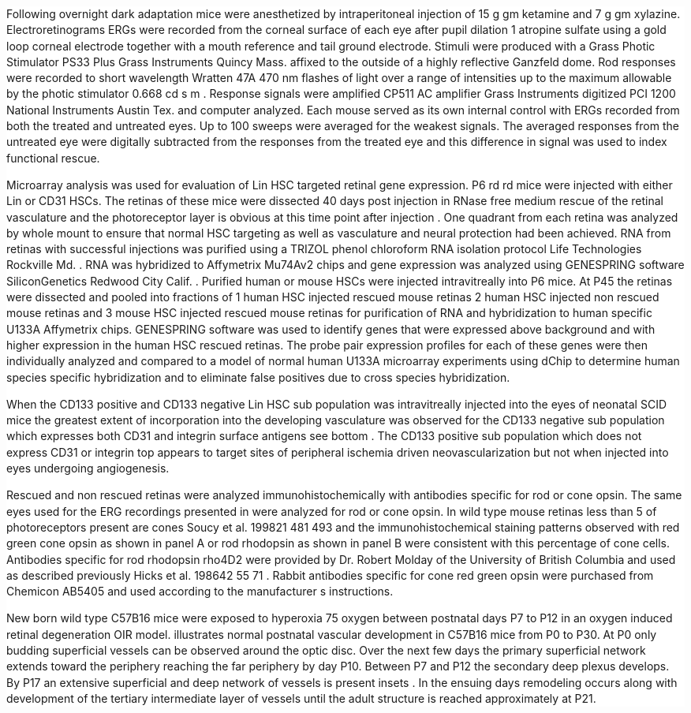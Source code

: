 Following overnight dark adaptation mice were anesthetized by intraperitoneal injection of 15 g gm ketamine and 7 g gm xylazine. Electroretinograms ERGs were recorded from the corneal surface of each eye after pupil dilation 1 atropine sulfate using a gold loop corneal electrode together with a mouth reference and tail ground electrode. Stimuli were produced with a Grass Photic Stimulator PS33 Plus Grass Instruments Quincy Mass. affixed to the outside of a highly reflective Ganzfeld dome. Rod responses were recorded to short wavelength Wratten 47A 470 nm flashes of light over a range of intensities up to the maximum allowable by the photic stimulator 0.668 cd s m . Response signals were amplified CP511 AC amplifier Grass Instruments digitized PCI 1200 National Instruments Austin Tex. and computer analyzed. Each mouse served as its own internal control with ERGs recorded from both the treated and untreated eyes. Up to 100 sweeps were averaged for the weakest signals. The averaged responses from the untreated eye were digitally subtracted from the responses from the treated eye and this difference in signal was used to index functional rescue.

Microarray analysis was used for evaluation of Lin HSC targeted retinal gene expression. P6 rd rd mice were injected with either Lin or CD31 HSCs. The retinas of these mice were dissected 40 days post injection in RNase free medium rescue of the retinal vasculature and the photoreceptor layer is obvious at this time point after injection . One quadrant from each retina was analyzed by whole mount to ensure that normal HSC targeting as well as vasculature and neural protection had been achieved. RNA from retinas with successful injections was purified using a TRIZOL phenol chloroform RNA isolation protocol Life Technologies Rockville Md. . RNA was hybridized to Affymetrix Mu74Av2 chips and gene expression was analyzed using GENESPRING software SiliconGenetics Redwood City Calif. . Purified human or mouse HSCs were injected intravitreally into P6 mice. At P45 the retinas were dissected and pooled into fractions of 1 human HSC injected rescued mouse retinas 2 human HSC injected non rescued mouse retinas and 3 mouse HSC injected rescued mouse retinas for purification of RNA and hybridization to human specific U133A Affymetrix chips. GENESPRING software was used to identify genes that were expressed above background and with higher expression in the human HSC rescued retinas. The probe pair expression profiles for each of these genes were then individually analyzed and compared to a model of normal human U133A microarray experiments using dChip to determine human species specific hybridization and to eliminate false positives due to cross species hybridization.

When the CD133 positive and CD133 negative Lin HSC sub population was intravitreally injected into the eyes of neonatal SCID mice the greatest extent of incorporation into the developing vasculature was observed for the CD133 negative sub population which expresses both CD31 and integrin surface antigens see bottom . The CD133 positive sub population which does not express CD31 or integrin top appears to target sites of peripheral ischemia driven neovascularization but not when injected into eyes undergoing angiogenesis.

Rescued and non rescued retinas were analyzed immunohistochemically with antibodies specific for rod or cone opsin. The same eyes used for the ERG recordings presented in were analyzed for rod or cone opsin. In wild type mouse retinas less than 5 of photoreceptors present are cones Soucy et al. 199821 481 493 and the immunohistochemical staining patterns observed with red green cone opsin as shown in panel A or rod rhodopsin as shown in panel B were consistent with this percentage of cone cells. Antibodies specific for rod rhodopsin rho4D2 were provided by Dr. Robert Molday of the University of British Columbia and used as described previously Hicks et al. 198642 55 71 . Rabbit antibodies specific for cone red green opsin were purchased from Chemicon AB5405 and used according to the manufacturer s instructions.

New born wild type C57B16 mice were exposed to hyperoxia 75 oxygen between postnatal days P7 to P12 in an oxygen induced retinal degeneration OIR model. illustrates normal postnatal vascular development in C57B16 mice from P0 to P30. At P0 only budding superficial vessels can be observed around the optic disc. Over the next few days the primary superficial network extends toward the periphery reaching the far periphery by day P10. Between P7 and P12 the secondary deep plexus develops. By P17 an extensive superficial and deep network of vessels is present insets . In the ensuing days remodeling occurs along with development of the tertiary intermediate layer of vessels until the adult structure is reached approximately at P21.
